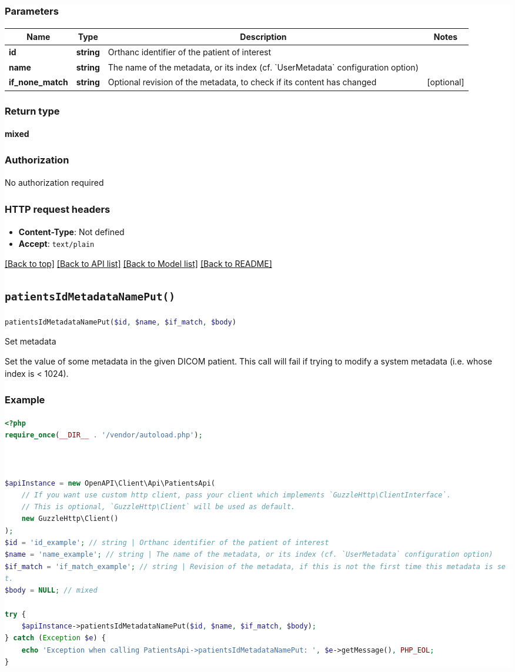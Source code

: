 ### Parameters

| Name | Type | Description  | Notes |
| ------------- | ------------- | ------------- | ------------- |
| **id** | **string**| Orthanc identifier of the patient of interest | |
| **name** | **string**| The name of the metadata, or its index (cf. &#x60;UserMetadata&#x60; configuration option) | |
| **if_none_match** | **string**| Optional revision of the metadata, to check if its content has changed | [optional] |

### Return type

**mixed**

### Authorization

No authorization required

### HTTP request headers

- **Content-Type**: Not defined
- **Accept**: `text/plain`

[[Back to top]](#) [[Back to API list]](../../README.md#endpoints)
[[Back to Model list]](../../README.md#models)
[[Back to README]](../../README.md)

## `patientsIdMetadataNamePut()`

```php
patientsIdMetadataNamePut($id, $name, $if_match, $body)
```

Set metadata

Set the value of some metadata in the given DICOM patient. This call will fail if trying to modify a system metadata (i.e. whose index is < 1024).

### Example

```php
<?php
require_once(__DIR__ . '/vendor/autoload.php');



$apiInstance = new OpenAPI\Client\Api\PatientsApi(
    // If you want use custom http client, pass your client which implements `GuzzleHttp\ClientInterface`.
    // This is optional, `GuzzleHttp\Client` will be used as default.
    new GuzzleHttp\Client()
);
$id = 'id_example'; // string | Orthanc identifier of the patient of interest
$name = 'name_example'; // string | The name of the metadata, or its index (cf. `UserMetadata` configuration option)
$if_match = 'if_match_example'; // string | Revision of the metadata, if this is not the first time this metadata is set.
$body = NULL; // mixed

try {
    $apiInstance->patientsIdMetadataNamePut($id, $name, $if_match, $body);
} catch (Exception $e) {
    echo 'Exception when calling PatientsApi->patientsIdMetadataNamePut: ', $e->getMessage(), PHP_EOL;
}
```